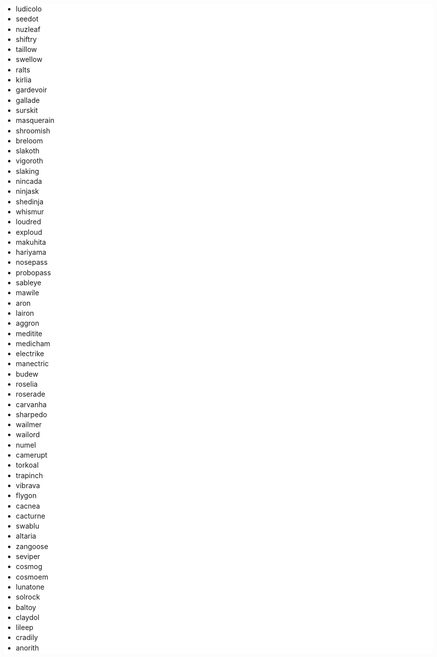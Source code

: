 * ludicolo
* seedot
* nuzleaf
* shiftry
* taillow
* swellow
* ralts
* kirlia
* gardevoir
* gallade
* surskit
* masquerain
* shroomish
* breloom
* slakoth
* vigoroth
* slaking
* nincada
* ninjask
* shedinja
* whismur
* loudred
* exploud
* makuhita
* hariyama
* nosepass
* probopass
* sableye
* mawile
* aron
* lairon
* aggron
* meditite
* medicham
* electrike
* manectric
* budew
* roselia
* roserade
* carvanha
* sharpedo
* wailmer
* wailord
* numel
* camerupt
* torkoal
* trapinch
* vibrava
* flygon
* cacnea
* cacturne
* swablu
* altaria
* zangoose
* seviper
* cosmog
* cosmoem
* lunatone
* solrock
* baltoy
* claydol
* lileep
* cradily
* anorith